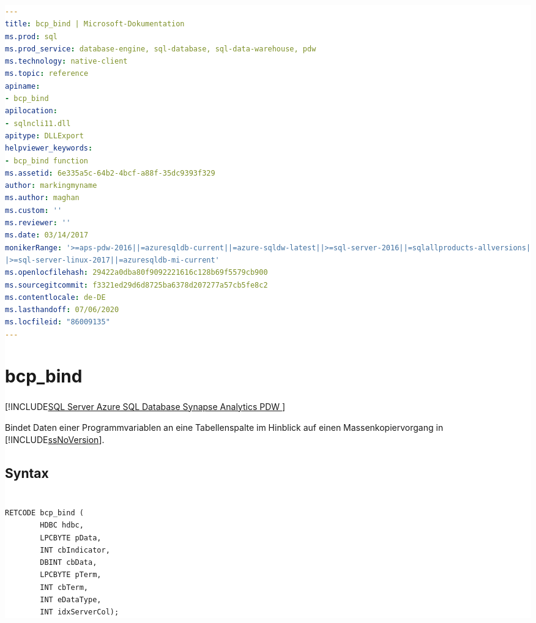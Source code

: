 ```yaml
---
title: bcp_bind | Microsoft-Dokumentation
ms.prod: sql
ms.prod_service: database-engine, sql-database, sql-data-warehouse, pdw
ms.technology: native-client
ms.topic: reference
apiname:
- bcp_bind
apilocation:
- sqlncli11.dll
apitype: DLLExport
helpviewer_keywords:
- bcp_bind function
ms.assetid: 6e335a5c-64b2-4bcf-a88f-35dc9393f329
author: markingmyname
ms.author: maghan
ms.custom: ''
ms.reviewer: ''
ms.date: 03/14/2017
monikerRange: '>=aps-pdw-2016||=azuresqldb-current||=azure-sqldw-latest||>=sql-server-2016||=sqlallproducts-allversions||>=sql-server-linux-2017||=azuresqldb-mi-current'
ms.openlocfilehash: 29422a0dba80f9092221616c128b69f5579cb900
ms.sourcegitcommit: f3321ed29d6d8725ba6378d207277a57cb5fe8c2
ms.contentlocale: de-DE
ms.lasthandoff: 07/06/2020
ms.locfileid: "86009135"
---
```

# <a name="bcp_bind"></a>bcp_bind

[!INCLUDE[SQL Server Azure SQL Database Synapse Analytics PDW ](../../includes/applies-to-version/sql-asdb-asdbmi-asa-pdw.md)]

  Bindet Daten einer Programmvariablen an eine Tabellenspalte im Hinblick auf einen Massenkopiervorgang in [!INCLUDE[ssNoVersion](../../includes/ssnoversion-md.md)].  

## <a name="syntax"></a>Syntax

```  
  
RETCODE bcp_bind (  
        HDBC hdbc,
        LPCBYTE pData,  
        INT cbIndicator,  
        DBINT cbData,  
        LPCBYTE pTerm,  
        INT cbTerm,  
        INT eDataType,  
        INT idxServerCol);  
```  
  